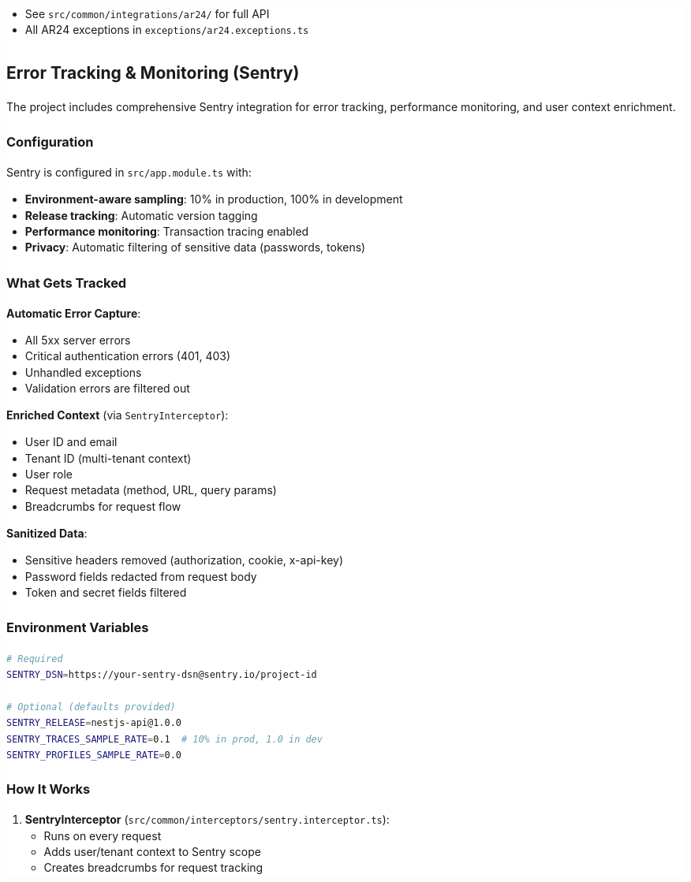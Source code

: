 - See `src/common/integrations/ar24/` for full API
- All AR24 exceptions in `exceptions/ar24.exceptions.ts`

## Error Tracking & Monitoring (Sentry)

The project includes comprehensive Sentry integration for error tracking, performance monitoring, and user context enrichment.

### Configuration

Sentry is configured in `src/app.module.ts` with:
- **Environment-aware sampling**: 10% in production, 100% in development
- **Release tracking**: Automatic version tagging
- **Performance monitoring**: Transaction tracing enabled
- **Privacy**: Automatic filtering of sensitive data (passwords, tokens)

### What Gets Tracked

**Automatic Error Capture**:
- All 5xx server errors
- Critical authentication errors (401, 403)
- Unhandled exceptions
- Validation errors are filtered out

**Enriched Context** (via `SentryInterceptor`):
- User ID and email
- Tenant ID (multi-tenant context)
- User role
- Request metadata (method, URL, query params)
- Breadcrumbs for request flow

**Sanitized Data**:
- Sensitive headers removed (authorization, cookie, x-api-key)
- Password fields redacted from request body
- Token and secret fields filtered

### Environment Variables

```bash
# Required
SENTRY_DSN=https://your-sentry-dsn@sentry.io/project-id

# Optional (defaults provided)
SENTRY_RELEASE=nestjs-api@1.0.0
SENTRY_TRACES_SAMPLE_RATE=0.1  # 10% in prod, 1.0 in dev
SENTRY_PROFILES_SAMPLE_RATE=0.0
```

### How It Works

1. **SentryInterceptor** (`src/common/interceptors/sentry.interceptor.ts`):
   - Runs on every request
   - Adds user/tenant context to Sentry scope
   - Creates breadcrumbs for request tracking
